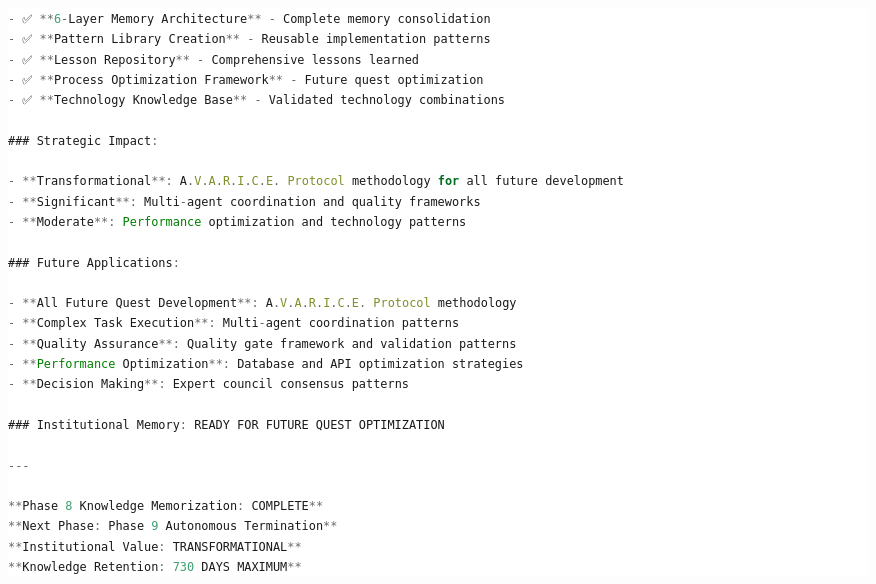 ```typescript
- ✅ **6-Layer Memory Architecture** - Complete memory consolidation
- ✅ **Pattern Library Creation** - Reusable implementation patterns
- ✅ **Lesson Repository** - Comprehensive lessons learned
- ✅ **Process Optimization Framework** - Future quest optimization
- ✅ **Technology Knowledge Base** - Validated technology combinations

### Strategic Impact:

- **Transformational**: A.V.A.R.I.C.E. Protocol methodology for all future development
- **Significant**: Multi-agent coordination and quality frameworks
- **Moderate**: Performance optimization and technology patterns

### Future Applications:

- **All Future Quest Development**: A.V.A.R.I.C.E. Protocol methodology
- **Complex Task Execution**: Multi-agent coordination patterns
- **Quality Assurance**: Quality gate framework and validation patterns
- **Performance Optimization**: Database and API optimization strategies
- **Decision Making**: Expert council consensus patterns

### Institutional Memory: READY FOR FUTURE QUEST OPTIMIZATION

---

**Phase 8 Knowledge Memorization: COMPLETE**  
**Next Phase: Phase 9 Autonomous Termination**  
**Institutional Value: TRANSFORMATIONAL**  
**Knowledge Retention: 730 DAYS MAXIMUM**
